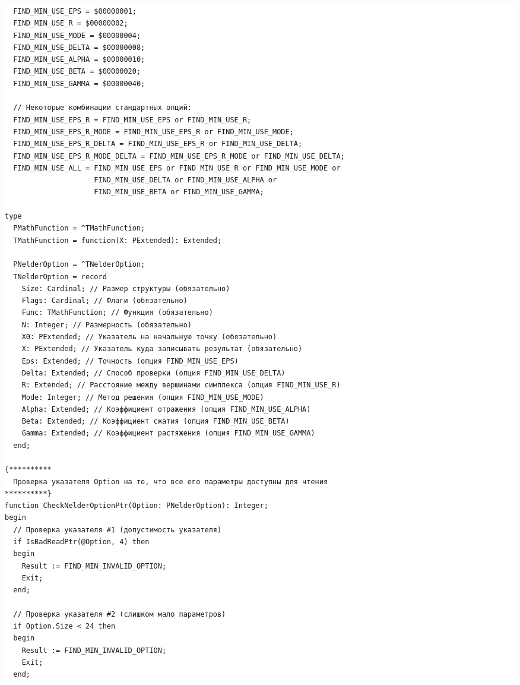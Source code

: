       FIND_MIN_USE_EPS = $00000001;
      FIND_MIN_USE_R = $00000002;
      FIND_MIN_USE_MODE = $00000004;
      FIND_MIN_USE_DELTA = $00000008;
      FIND_MIN_USE_ALPHA = $00000010;
      FIND_MIN_USE_BETA = $00000020;
      FIND_MIN_USE_GAMMA = $00000040;
     
      // Некоторые комбинации стандартных опций:
      FIND_MIN_USE_EPS_R = FIND_MIN_USE_EPS or FIND_MIN_USE_R;
      FIND_MIN_USE_EPS_R_MODE = FIND_MIN_USE_EPS_R or FIND_MIN_USE_MODE;
      FIND_MIN_USE_EPS_R_DELTA = FIND_MIN_USE_EPS_R or FIND_MIN_USE_DELTA;
      FIND_MIN_USE_EPS_R_MODE_DELTA = FIND_MIN_USE_EPS_R_MODE or FIND_MIN_USE_DELTA;
      FIND_MIN_USE_ALL = FIND_MIN_USE_EPS or FIND_MIN_USE_R or FIND_MIN_USE_MODE or
                         FIND_MIN_USE_DELTA or FIND_MIN_USE_ALPHA or
                         FIND_MIN_USE_BETA or FIND_MIN_USE_GAMMA;
     
    type
      PMathFunction = ^TMathFunction;
      TMathFunction = function(X: PExtended): Extended;
     
      PNelderOption = ^TNelderOption;
      TNelderOption = record
        Size: Cardinal; // Размер структуры (обязательно)
        Flags: Cardinal; // Флаги (обязательно)
        Func: TMathFunction; // Функция (обязательно)
        N: Integer; // Размерность (обязательно)
        X0: PExtended; // Указатель на начальную точку (обязательно)
        X: PExtended; // Указатель куда записывать результат (обязательно)
        Eps: Extended; // Точность (опция FIND_MIN_USE_EPS)
        Delta: Extended; // Способ проверки (опция FIND_MIN_USE_DELTA)
        R: Extended; // Расстояние между вершинами симплекса (опция FIND_MIN_USE_R)
        Mode: Integer; // Метод решения (опция FIND_MIN_USE_MODE)
        Alpha: Extended; // Коэффициент отражения (опция FIND_MIN_USE_ALPHA)
        Beta: Extended; // Коэффициент сжатия (опция FIND_MIN_USE_BETA)
        Gamma: Extended; // Коэффициент растяжения (опция FIND_MIN_USE_GAMMA)
      end;
     
    {**********
      Проверка указателя Option на то, что все его параметры доступны для чтения
    **********}
    function CheckNelderOptionPtr(Option: PNelderOption): Integer;
    begin
      // Проверка указателя #1 (допустимость указателя)
      if IsBadReadPtr(@Option, 4) then
      begin
        Result := FIND_MIN_INVALID_OPTION;
        Exit;
      end;
     
      // Проверка указателя #2 (слишком мало параметров)
      if Option.Size < 24 then
      begin
        Result := FIND_MIN_INVALID_OPTION;
        Exit;
      end;
     